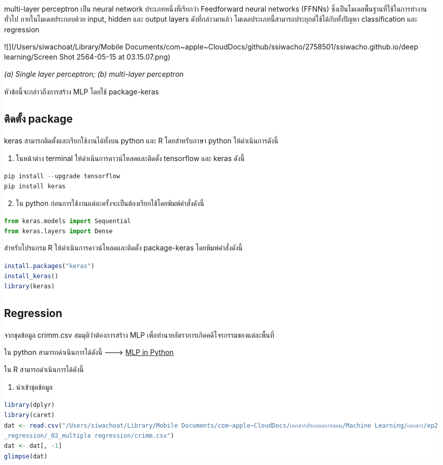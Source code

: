 multi-layer perceptron เป็น neural network ประเภทหนึ่งที่เรียกว่า Feedforward neural networks (FFNNs) ซึ่งเป็นโมเดลพื้นฐานที่ใช้ในการทำงานทั่วไป ภายในโมเดลประกอบด้วย input, hidden และ output layers ดังที่กล่าวมาแล้ว โมเดลประเภทนี้สามารถประยุกต์ใช้ได้กับทั้งปัญหา classification และ regression

![](/Users/siwachoat/Library/Mobile Documents/com~apple~CloudDocs/github/ssiwacho/2758501/ssiwacho.github.io/deep learning/Screen Shot 2564-05-15 at 03.15.07.png)

*(a) Single layer perceptron; (b) multi-layer perceptron*

หัวข้อนี้จะกล่าวถึงการสร้าง MLP โดยใช้ package-keras 

<iframe width="560" height="315" src="https://www.youtube.com/embed/j_pJmXJwMLA" title="YouTube video player" frameborder="0" allow="accelerometer; autoplay; clipboard-write; encrypted-media; gyroscope; picture-in-picture" allowfullscreen></iframe>

## ติดตั้ง package

keras สามารถติดตั้งและเรียกใช้งานได้ทั้งบน python และ R โดยสำหรับภาษา python ให้ดำเนินการดังนี้

1. ในหน้าต่าง terminal ให้ดำเนินการดาวน์โหลดและติดตั้ง tensorflow และ keras ดังนี้


```python
pip install --upgrade tensorflow
pip install keras
```

2. ใน python ก่อนการใช้งานแต่ละครั้งจะเป็นต้องเรียกใช้โดยพิมพ์คำสั่งดังนี้


```python
from keras.models import Sequential
from keras.layers import Dense
```

สำหรับโปรแกรม R ให้ดำเนินการดาวน์โหลดและติดตั้ง package-keras โดยพิมพ์คำสั่งดังนี้


```r
install.packages("keras")
install_keras()
library(keras)
```

## Regression

จากชุดข้อมูล crimm.csv สมมุติว่่าต้องการสร้าง MLP เพื่อทำนายอัตราการเกิดคดีโจรกรรมของแต่ละพื้นที่ 

ใน python สามารถดำเนินการได้ดังนี้ ---> [MLP in Python](https://161.200.152.253/2758604/DL/DL1/DL_reg_1.html)

ใน R สามารถดำเนินการได้ดังนี้

1. นำเข้าชุดข้อมูล 


```r
library(dplyr)
library(caret)
dat <- read.csv("/Users/siwachoat/Library/Mobile Documents/com~apple~CloudDocs/เอกสารประกอบการสอน/Machine Learning/เอกสาร/ep2_regression/_02_multiple regression/crimm.csv")
dat <- dat[, -1]
glimpse(dat)
```
